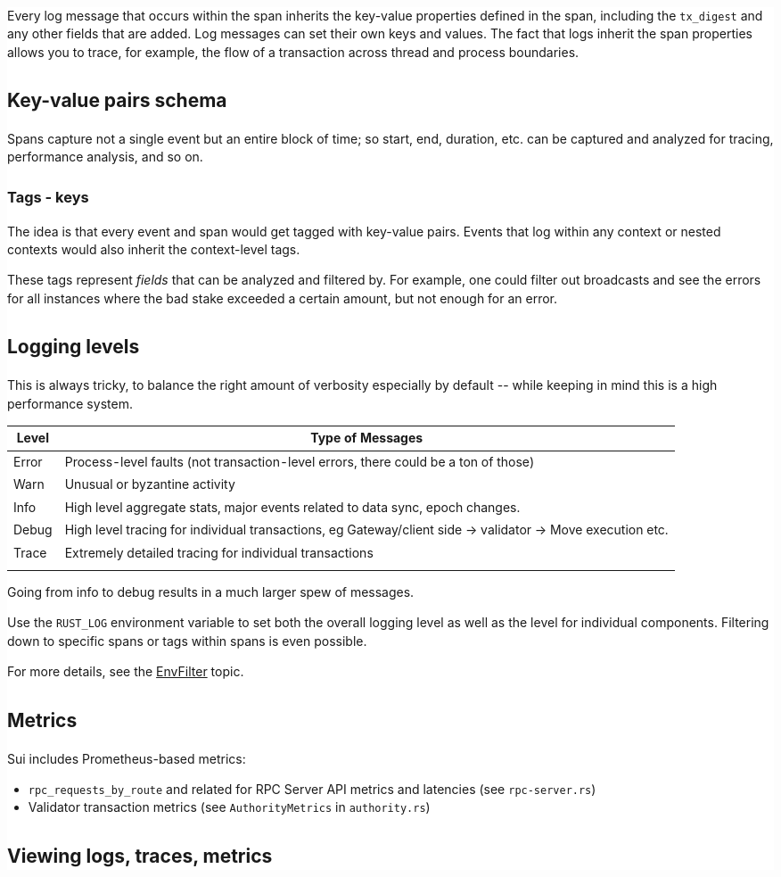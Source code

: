 Every log message that occurs within the span inherits the key-value properties defined in the span, including the `tx_digest` and any other fields that are added. Log messages can set their own keys and values. The fact that logs inherit the span properties allows you to trace, for example, the flow of a transaction across thread and process boundaries.

## Key-value pairs schema

Spans capture not a single event but an entire block of time; so start, end, duration, etc. can be captured and analyzed for tracing, performance analysis, and so on.

### Tags - keys

The idea is that every event and span would get tagged with key-value pairs. Events that log within any context or nested contexts would also inherit the context-level tags.

These tags represent _fields_ that can be analyzed and filtered by. For example, one could filter out broadcasts and see the errors for all instances where the bad stake exceeded a certain amount, but not enough for an error.

## Logging levels

This is always tricky, to balance the right amount of verbosity especially by default -- while keeping in mind this is a high performance system.

| Level | Type of Messages                                                                                           |
| ----- | ---------------------------------------------------------------------------------------------------------- |
| Error | Process-level faults (not transaction-level errors, there could be a ton of those)                         |
| Warn  | Unusual or byzantine activity                                                                              |
| Info  | High level aggregate stats, major events related to data sync, epoch changes.                              |
| Debug | High level tracing for individual transactions, eg Gateway/client side -> validator -> Move execution etc. |
| Trace | Extremely detailed tracing for individual transactions                                                     |
|       |                                                                                                            |

Going from info to debug results in a much larger spew of messages.

Use the `RUST_LOG` environment variable to set both the overall logging level as well as the level for individual components. Filtering down to specific spans or tags within spans is even possible.

For more details, see the [EnvFilter](https://docs.rs/tracing-subscriber/latest/tracing_subscriber/filter/struct.EnvFilter.html) topic.

## Metrics

Sui includes Prometheus-based metrics:

- `rpc_requests_by_route` and related for RPC Server API metrics and latencies (see `rpc-server.rs`)
- Validator transaction metrics (see `AuthorityMetrics` in `authority.rs`)

## Viewing logs, traces, metrics
